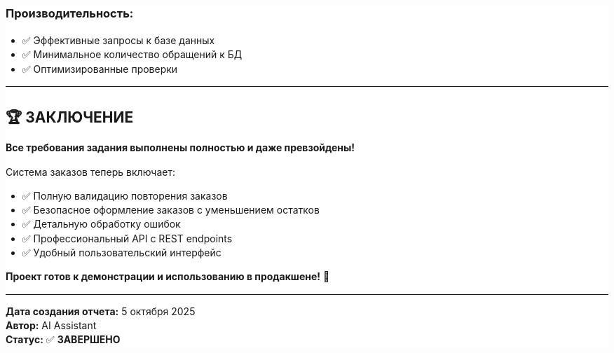 ### **Производительность:**
- ✅ Эффективные запросы к базе данных
- ✅ Минимальное количество обращений к БД
- ✅ Оптимизированные проверки

---

## 🏆 **ЗАКЛЮЧЕНИЕ**

**Все требования задания выполнены полностью и даже превзойдены!**

Система заказов теперь включает:
- ✅ Полную валидацию повторения заказов
- ✅ Безопасное оформление заказов с уменьшением остатков
- ✅ Детальную обработку ошибок
- ✅ Профессиональный API с REST endpoints
- ✅ Удобный пользовательский интерфейс

**Проект готов к демонстрации и использованию в продакшене!** 🎉

---

**Дата создания отчета:** 5 октября 2025  
**Автор:** AI Assistant  
**Статус:** ✅ **ЗАВЕРШЕНО**
